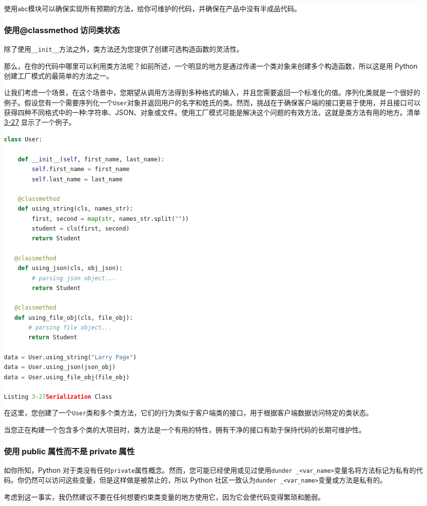 
使用`abc`模块可以确保实现所有预期的方法，给你可维护的代码，并确保在产品中没有半成品代码。

### 使用@classmethod 访问类状态

除了使用`__init__`方法之外，类方法还为您提供了创建可选构造函数的灵活性。

那么，在你的代码中哪里可以利用类方法呢？如前所述，一个明显的地方是通过传递一个类对象来创建多个构造函数，所以这是用 Python 创建工厂模式的最简单的方法之一。

让我们考虑一个场景，在这个场景中，您期望从调用方法得到多种格式的输入，并且您需要返回一个标准化的值。序列化类就是一个很好的例子。假设您有一个需要序列化一个`User`对象并返回用户的名字和姓氏的类。然而，挑战在于确保客户端的接口更易于使用，并且接口可以获得四种不同格式中的一种:字符串、JSON、对象或文件。使用工厂模式可能是解决这个问题的有效方法，这就是类方法有用的地方。清单 [3-27](#PC31) 显示了一个例子。

```py
class User:

    def __init__(self, first_name, last_name):
        self.first_name = first_name
        self.last_name = last_name

    @classmethod
    def using_string(cls, names_str):
        first, second = map(str, names_str.split(""))
        student = cls(first, second)
        return Student

   @classmethod
    def using_json(cls, obj_json):
        # parsing json object...
        return Student

   @classmethod
   def using_file_obj(cls, file_obj):
       # parsing file object...
       return Student

data = User.using_string("Larry Page")
data = User.using_json(json_obj)
data = User.using_file_obj(file_obj)

Listing 3-27Serialization Class

```

在这里，您创建了一个`User`类和多个类方法，它们的行为类似于客户端类的接口，用于根据客户端数据访问特定的类状态。

当您正在构建一个包含多个类的大项目时，类方法是一个有用的特性，拥有干净的接口有助于保持代码的长期可维护性。

### 使用 public 属性而不是 private 属性

如你所知，Python 对于类没有任何`private`属性概念。然而，您可能已经使用或见过使用`dunder _<var_name>`变量名将方法标记为私有的代码。你仍然可以访问这些变量，但是这样做是被禁止的，所以 Python 社区一致认为`dunder _<var_name>`变量或方法是私有的。

考虑到这一事实，我仍然建议不要在任何想要约束类变量的地方使用它，因为它会使代码变得繁琐和脆弱。
